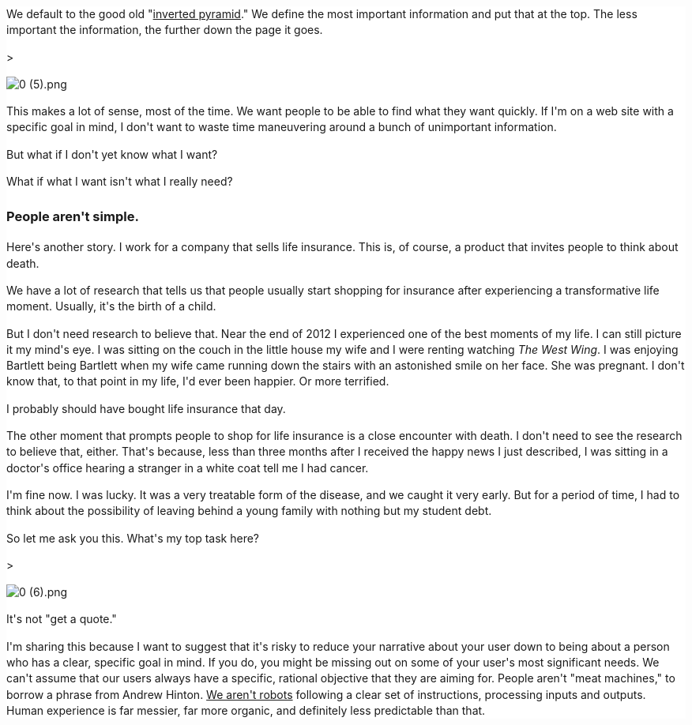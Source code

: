 We default to the good old "[inverted pyramid](https://www.nngroup.com/articles/inverted-pyramid/)." We define the most important information and put that at the top. The less important the information, the further down the page it goes.

\>

<img src="https://images.squarespace-cdn.com/content/v1/5e9e54ba9225353212ce08ab/1587832551593-RVQFA68MG3QGEOXYX0J8/ke17ZwdGBToddI8pDm48kLzdY1D28p0xiebIiviay9NZw-zPPgdn4jUwVcJE1ZvWQUxwkmyExglNqGp0IvTJZUJFbgE-7XRK3dMEBRBhUpx5WDdnrlaZbzJXJgsLiRhi9Ixc-3FUsHHx1HBKaVtNDwHvvqqoBLbIO4KJ3vaGLLs/0+%285%29.png" alt="0 (5).png" />

This makes a lot of sense, most of the time. We want people to be able to find what they want quickly. If I'm on a web site with a specific goal in mind, I don't want to waste time maneuvering around a bunch of unimportant information.

But what if I don't yet know what I want?

What if what I want isn't what I really need?

### **People aren't simple.**

Here's another story. I work for a company that sells life insurance. This is, of course, a product that invites people to think about death.

We have a lot of research that tells us that people usually start shopping for insurance after experiencing a transformative life moment. Usually, it's the birth of a child.

But I don't need research to believe that. Near the end of 2012 I experienced one of the best moments of my life. I can still picture it my mind's eye. I was sitting on the couch in the little house my wife and I were renting watching _The West Wing_. I was enjoying Bartlett being Bartlett when my wife came running down the stairs with an astonished smile on her face. She was pregnant. I don't know that, to that point in my life, I'd ever been happier. Or more terrified.

I probably should have bought life insurance that day.

The other moment that prompts people to shop for life insurance is a close encounter with death. I don't need to see the research to believe that, either. That's because, less than three months after I received the happy news I just described, I was sitting in a doctor's office hearing a stranger in a white coat tell me I had cancer.

I'm fine now. I was lucky. It was a very treatable form of the disease, and we caught it very early. But for a period of time, I had to think about the possibility of leaving behind a young family with nothing but my student debt.

So let me ask you this. What's my top task here?

\>

<img src="https://images.squarespace-cdn.com/content/v1/5e9e54ba9225353212ce08ab/1587832591942-IMPKCS1GEQ67II7713CQ/ke17ZwdGBToddI8pDm48kFFxwtCLijoAhpa6Ozn8NyMUqsxRUqqbr1mOJYKfIPR7LoDQ9mXPOjoJoqy81S2I8N\_N4V1vUb5AoIIIbLZhVYxCRW4BPu10St3TBAUQYVKciH9OxrLD31UCELDepcwpeHZpm9WfMMhRStSo2y-6YUBdgNMsbFrw6nrzd1TlB6BG/0+%286%29.png" alt="0 (6).png" />

It's not "get a quote."

I'm sharing this because I want to suggest that it's risky to reduce your narrative about your user down to being about a person who has a clear, specific goal in mind. If you do, you might be missing out on some of your user's most significant needs. We can't assume that our users always have a specific, rational objective that they are aiming for. People aren't "meat machines," to borrow a phrase from Andrew Hinton. [We aren't robots](https://www.slideshare.net/andrewhinton/users-dont-have-goals) following a clear set of instructions, processing inputs and outputs. Human experience is far messier, far more organic, and definitely less predictable than that.
